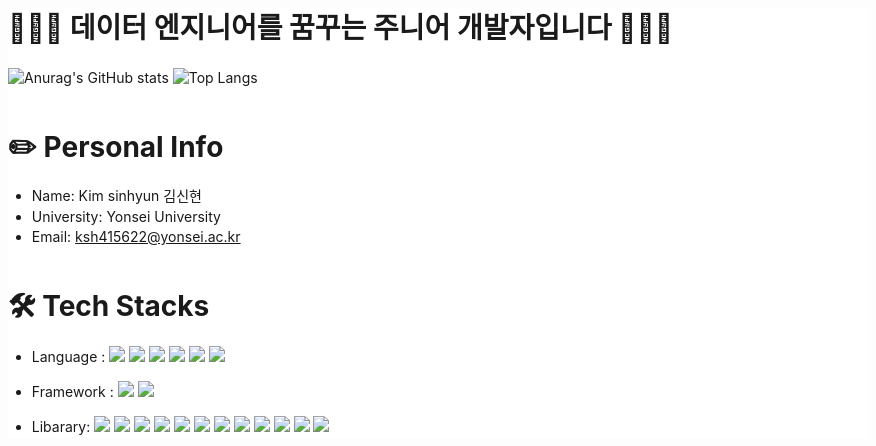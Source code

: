 # 🙋🏻‍♂️ 데이터 엔지니어를 꿈꾸는 주니어 개발자입니다 🙋🏻‍♂️

![Anurag's GitHub stats](https://github-readme-stats-sand-six-91.vercel.app/api?username=kimsinhyun&show_icons=true&count_private=true&line_height=24&theme=dracula&hide=stars)
![Top Langs](https://github-readme-stats-sand-six-91.vercel.app/api/top-langs/?username=kimsinhyun&layout=compact&theme=dracula&hide=jupyter%20notebook)

# ✏️ Personal Info

- Name: Kim sinhyun 김신현
- University: Yonsei University
- Email: ksh415622@yonsei.ac.kr

# 🛠 Tech Stacks

- Language : <span><img src="https://img.shields.io/badge/Python-3776AB?style=flat&logo=Python&logoColor=white"/></span>
  <span><img src="https://img.shields.io/badge/C-A8B9CC?style=flat&logo=C3&logoColor=white"/></span>
  <span><img src="https://img.shields.io/badge/C++-00599C?style=flat&logo=C++&logoColor=white"/></span>
  <span><img src="https://img.shields.io/badge/Java-61dafb?style=flat&logo=Java&logoColor=white"/></span>
  <span><img src="https://img.shields.io/badge/CUDA-F46A54?style=flat&logo=CUDA&logoColor=white"/></span>
  <span><img src="https://img.shields.io/badge/Solidity-363636?style=flat&logo=Solidity&logoColor=white"/></span>

- Framework : 
  <img src="https://img.shields.io/badge/Django-092E20?style=flat-square&logo=Django&logoColor=white"/>
  <img src="https://img.shields.io/badge/FastAPI-009688?style=flat-square&logo=FastAPI&logoColor=white"/>

- Libarary: 
  <img src="https://img.shields.io/badge/pandas-150458?style=flat-square&logo=pandas&logoColor=white"/>
  <img src="https://img.shields.io/badge/Selenium-43B02A?style=flat-square&logo=Selenium&logoColor=white"/>
  <img src="https://img.shields.io/badge/SciPy-8CAAE6?style=flat-square&logo=SciPy&logoColor=white"/>
  <img src="https://img.shields.io/badge/seaborn-8CAAE6?style=flat-square&logo=seaborn&logoColor=white"/>
  <img src="https://img.shields.io/badge/folium-77B829?style=flat-square&logo=folium&logoColor=white"/>
  <img src="https://img.shields.io/badge/NumPy-013243?style=flat-square&logo=NumPy&logoColor=white"/>
  <img src="https://img.shields.io/badge/scikitlearn-F7931E?style=flat-square&logo=scikitlearn&logoColor=white"/>
  <img src="https://img.shields.io/badge/Streamlit-FF4B4B?style=flat-square&logo=Streamlit&logoColor=white"/>
  <img src="https://img.shields.io/badge/OpenCV-5C3EE8?style=flat-square&logo=OpenCV&logoColor=white"/>
  <img src="https://img.shields.io/badge/OpenGL-5586A4?style=flat-square&logo=OpenGL&logoColor=white"/>
  <img src="https://img.shields.io/badge/OpenMP-43B02A?style=flat-square&logo=OpenMP&logoColor=white"/>
  <img src="https://img.shields.io/badge/brownie-43B02A?style=flat-square&logo=brownie&logoColor=white"/>
  